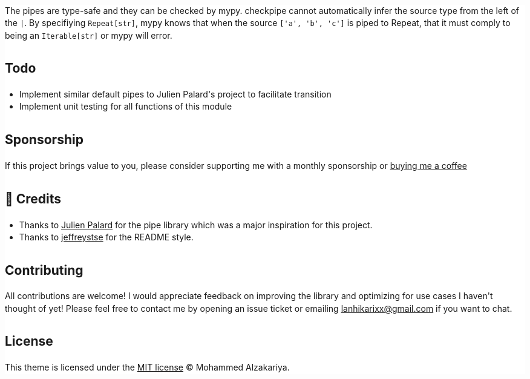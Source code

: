 The pipes are type-safe and they can be checked by mypy. checkpipe cannot
automatically infer the source type from the left of the `|`. By specifiying `Repeat[str]`, mypy knows
that when the source `['a', 'b', 'c']` is piped to Repeat, that it must comply to being an `Iterable[str]` or mypy will error.

## Todo
- Implement similar default pipes to Julien Palard's project to facilitate
  transition
- Implement unit testing for all functions of this module

## Sponsorship

If this project brings value to you, please consider supporting me with a monthly sponsorship or [buying me a coffee](https://buymeacoffee.com/lan22h)

## 🎉 Credits

- Thanks to [Julien Palard](https://github.com/JulienPalard/) for the pipe library which was a major inspiration for this project.
- Thanks to [jeffreystse](https://github.com/jeffreytse) for the README style.


## Contributing

All contributions are welcome! I would appreciate feedback on improving the library and optimizing for use cases I haven't thought of yet! Please feel free to contact me by opening an issue ticket or emailing lanhikarixx@gmail.com if you want to chat.

## License

This theme is licensed under the [MIT license](https://opensource.org/licenses/mit-license.php) © Mohammed Alzakariya.
